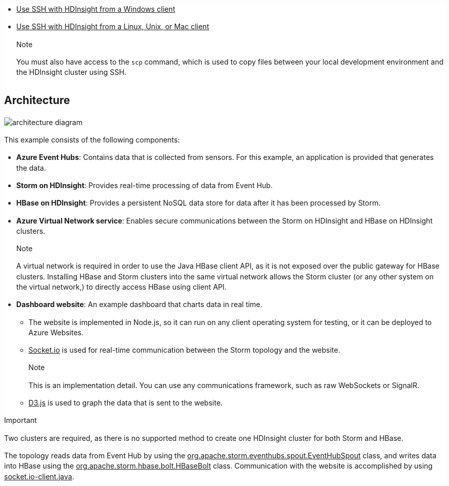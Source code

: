  * [Use SSH with HDInsight from a Windows client](hdinsight-hadoop-linux-use-ssh-windows.md)
  * [Use SSH with HDInsight from a Linux, Unix, or Mac client](hdinsight-hadoop-linux-use-ssh-unix.md)
    
    > [!NOTE]
    > You must also have access to the `scp` command, which is used to copy files between your local development environment and the HDInsight cluster using SSH.
    > 
    > 

## Architecture
![architecture diagram](./media/hdinsight-storm-sensor-data-analysis/devicesarchitecture.png)

This example consists of the following components:

* **Azure Event Hubs**: Contains data that is collected from sensors. For this example, an application is provided that generates the data.
* **Storm on HDInsight**: Provides real-time processing of data from Event Hub.
* **HBase on HDInsight**: Provides a persistent NoSQL data store for data after it has been processed by Storm.
* **Azure Virtual Network service**: Enables secure communications between the Storm on HDInsight and HBase on HDInsight clusters.
  
  > [!NOTE]
  > A virtual network is required in order to use the Java HBase client API, as it is not exposed over the public gateway for HBase clusters. Installing HBase and Storm clusters into the same virtual network allows the Storm cluster (or any other system on the virtual network,) to directly access HBase using client API.
  > 
  > 
* **Dashboard website**: An example dashboard that charts data in real time.
  
  * The website is implemented in Node.js, so it can run on any client operating system for testing, or it can be deployed to Azure Websites.
  * [Socket.io](http://socket.io/) is used for real-time communication between the Storm topology and the website.
    
    > [!NOTE]
    > This is an implementation detail. You can use any communications framework, such as raw WebSockets or SignalR.
    > 
    > 
  * [D3.js](http://d3js.org/) is used to graph the data that is sent to the website.

> [!IMPORTANT]
> Two clusters are required, as there is no supported method to create one HDInsight cluster for both Storm and HBase.
> 
> 

The topology reads data from Event Hub by using the [org.apache.storm.eventhubs.spout.EventHubSpout](http://storm.apache.org/releases/0.10.1/javadocs/org/apache/storm/eventhubs/spout/class-use/EventHubSpout.html) class, and writes data into HBase using the [org.apache.storm.hbase.bolt.HBaseBolt](https://storm.apache.org/javadoc/apidocs/org/apache/storm/hbase/bolt/class-use/HBaseBolt.html) class. Communication with the website is accomplished by using [socket.io-client.java](https://github.com/nkzawa/socket.io-client.java).


[azure-portal]: https://portal.azure.com